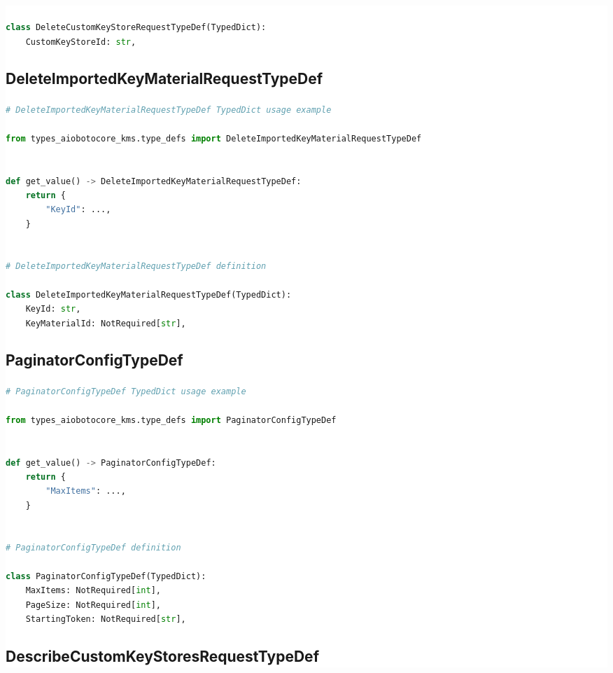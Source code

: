 ```python

class DeleteCustomKeyStoreRequestTypeDef(TypedDict):
    CustomKeyStoreId: str,
```


## DeleteImportedKeyMaterialRequestTypeDef

```python
# DeleteImportedKeyMaterialRequestTypeDef TypedDict usage example

from types_aiobotocore_kms.type_defs import DeleteImportedKeyMaterialRequestTypeDef


def get_value() -> DeleteImportedKeyMaterialRequestTypeDef:
    return {
        "KeyId": ...,
    }


# DeleteImportedKeyMaterialRequestTypeDef definition

class DeleteImportedKeyMaterialRequestTypeDef(TypedDict):
    KeyId: str,
    KeyMaterialId: NotRequired[str],
```


## PaginatorConfigTypeDef

```python
# PaginatorConfigTypeDef TypedDict usage example

from types_aiobotocore_kms.type_defs import PaginatorConfigTypeDef


def get_value() -> PaginatorConfigTypeDef:
    return {
        "MaxItems": ...,
    }


# PaginatorConfigTypeDef definition

class PaginatorConfigTypeDef(TypedDict):
    MaxItems: NotRequired[int],
    PageSize: NotRequired[int],
    StartingToken: NotRequired[str],
```


## DescribeCustomKeyStoresRequestTypeDef
